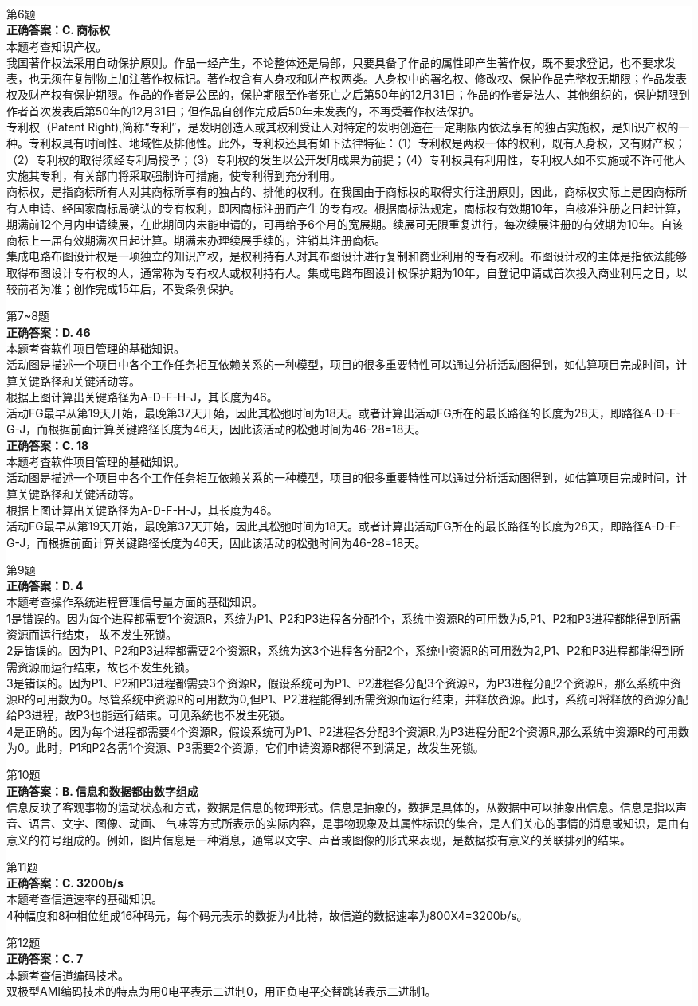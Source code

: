 第6题  
**正确答案：C. 商标权**  
本题考查知识产权。  
我国著作权法采用自动保护原则。作品一经产生，不论整体还是局部，只要具备了作品的属性即产生著作权，既不要求登记，也不要求发表，也无须在复制物上加注著作权标记。著作权含有人身权和财产权两类。人身权中的署名权、修改权、保护作品完整权无期限；作品发表权及财产权有保护期限。作品的作者是公民的，保护期限至作者死亡之后第50年的12月31日；作品的作者是法人、其他组织的，保护期限到作者首次发表后第50年的12月31日；但作品自创作完成后50年未发表的，不再受著作权法保护。  
专利权（Patent Right),简称“专利”，是发明创造人或其权利受让人对特定的发明创造在一定期限内依法享有的独占实施权，是知识产权的一种。专利权具有时间性、地域性及排他性。此外，专利权还具有如下法律特征：（1）专利权是两权一体的权利，既有人身权，又有财产权；（2）专利权的取得须经专利局授予；（3）专利权的发生以公开发明成果为前提；（4）专利权具有利用性，专利权人如不实施或不许可他人实施其专利，有关部门将采取强制许可措施，使专利得到充分利用。  
商标权，是指商标所有人对其商标所享有的独占的、排他的权利。在我国由于商标权的取得实行注册原则，因此，商标权实际上是因商标所有人申请、经国家商标局确认的专有权利，即因商标注册而产生的专有权。根据商标法规定，商标权有效期10年，自核准注册之日起计算，期满前12个月内申请续展，在此期间内未能申请的，可再给予6个月的宽展期。续展可无限重复进行，每次续展注册的有效期为10年。自该商标上一届有效期满次日起计算。期满未办理续展手续的，注销其注册商标。  
集成电路布图设计权是一项独立的知识产权，是权利持有人对其布图设计进行复制和商业利用的专有权利。布图设计权的主体是指依法能够取得布图设计专有权的人，通常称为专有权人或权利持有人。集成电路布图设计权保护期为10年，自登记申请或首次投入商业利用之日，以较前者为准；创作完成15年后，不受条例保护。  
  
第7~8题  
**正确答案：D. 46**  
本题考査软件项目管理的基础知识。  
活动图是描述一个项目中各个工作任务相互依赖关系的一种模型，项目的很多重要特性可以通过分析活动图得到，如估算项目完成时间，计算关键路径和关键活动等。  
根据上图计算出关键路径为A-D-F-H-J，其长度为46。  
活动FG最早从第19天开始，最晚第37天开始，因此其松弛时间为18天。或者计算出活动FG所在的最长路径的长度为28天，即路径A-D-F-G-J，而根据前面计算关键路径长度为46天，因此该活动的松弛时间为46-28=18天。  
**正确答案：C. 18**  
本题考査软件项目管理的基础知识。  
活动图是描述一个项目中各个工作任务相互依赖关系的一种模型，项目的很多重要特性可以通过分析活动图得到，如估算项目完成时间，计算关键路径和关键活动等。  
根据上图计算出关键路径为A-D-F-H-J，其长度为46。  
活动FG最早从第19天开始，最晚第37天开始，因此其松弛时间为18天。或者计算出活动FG所在的最长路径的长度为28天，即路径A-D-F-G-J，而根据前面计算关键路径长度为46天，因此该活动的松弛时间为46-28=18天。  
  
第9题  
**正确答案：D. 4**  
本题考查操作系统进程管理信号量方面的基础知识。  
1是错误的。因为每个进程都需要1个资源R，系统为P1、P2和P3进程各分配1个，系统中资源R的可用数为5,P1、P2和P3进程都能得到所需资源而运行结束， 故不发生死锁。  
2是错误的。因为P1、P2和P3进程都需要2个资源R，系统为这3个进程各分配2个，系统中资源R的可用数为2,P1、P2和P3进程都能得到所需资源而运行结束，故也不发生死锁。  
3是错误的。因为P1、P2和P3进程都需要3个资源R，假设系统可为P1、P2进程各分配3个资源R，为P3进程分配2个资源R，那么系统中资源R的可用数为0。尽管系统中资源R的可用数为0,但P1、P2进程能得到所需资源而运行结束，并释放资源。此时，系统可将释放的资源分配给P3进程，故P3也能运行结束。可见系统也不发生死锁。  
4是正确的。因为每个进程都需要4个资源R，假设系统可为P1、P2进程各分配3个资源R,为P3进程分配2个资源R,那么系统中资源R的可用数为0。此时，P1和P2各需1个资源、P3需要2个资源，它们申请资源R都得不到满足，故发生死锁。  
  
第10题  
**正确答案：B. 信息和数据都由数字组成**  
信息反映了客观事物的运动状态和方式，数据是信息的物理形式。信息是抽象的，数据是具体的，从数据中可以抽象出信息。信息是指以声音、语言、文字、图像、动画、 气味等方式所表示的实际内容，是事物现象及其属性标识的集合，是人们关心的事情的消息或知识，是由有意义的符号组成的。例如，图片信息是一种消息，通常以文字、声音或图像的形式来表现，是数据按有意义的关联排列的结果。  
  
第11题  
**正确答案：C. 3200b/s**  
本题考查信道速率的基础知识。  
4种幅度和8种相位组成16种码元，每个码元表示的数据为4比特，故信道的数据速率为800X4=3200b/s。  
  
第12题  
**正确答案：C. 7**  
本题考查信道编码技术。  
双极型AMI编码技术的特点为用0电平表示二进制0，用正负电平交替跳转表示二进制1。  
  